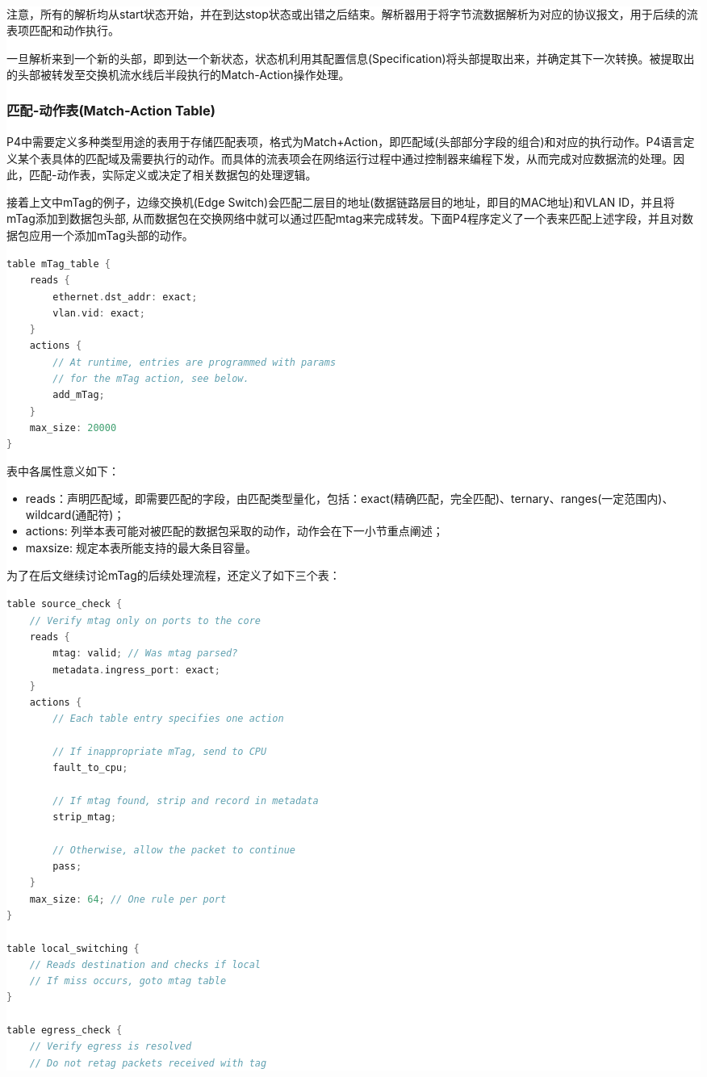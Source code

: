 注意，所有的解析均从start状态开始，并在到达stop状态或出错之后结束。解析器用于将字节流数据解析为对应的协议报文，用于后续的流表项匹配和动作执行。

一旦解析来到一个新的头部，即到达一个新状态，状态机利用其配置信息(Specification)将头部提取出来，并确定其下一次转换。被提取出的头部被转发至交换机流水线后半段执行的Match-Action操作处理。



### 匹配-动作表(Match-Action Table)

P4中需要定义多种类型用途的表用于存储匹配表项，格式为Match+Action，即匹配域(头部部分字段的组合)和对应的执行动作。P4语言定义某个表具体的匹配域及需要执行的动作。而具体的流表项会在网络运行过程中通过控制器来编程下发，从而完成对应数据流的处理。因此，匹配-动作表，实际定义或决定了相关数据包的处理逻辑。

接着上文中mTag的例子，边缘交换机(Edge Switch)会匹配二层目的地址(数据链路层目的地址，即目的MAC地址)和VLAN ID，并且将mTag添加到数据包头部, 从而数据包在交换网络中就可以通过匹配mtag来完成转发。下面P4程序定义了一个表来匹配上述字段，并且对数据包应用一个添加mTag头部的动作。

```c
table mTag_table {
    reads {
        ethernet.dst_addr: exact;
        vlan.vid: exact;
    }
    actions {
        // At runtime, entries are programmed with params
        // for the mTag action, see below.
        add_mTag;
    }
    max_size: 20000
}
```

表中各属性意义如下：

* reads：声明匹配域，即需要匹配的字段，由匹配类型量化，包括：exact(精确匹配，完全匹配)、ternary、ranges(一定范围内)、wildcard(通配符)；
* actions: 列举本表可能对被匹配的数据包采取的动作，动作会在下一小节重点阐述；
* maxsize: 规定本表所能支持的最大条目容量。

为了在后文继续讨论mTag的后续处理流程，还定义了如下三个表：

```c
table source_check {
    // Verify mtag only on ports to the core
    reads {
        mtag: valid; // Was mtag parsed?
        metadata.ingress_port: exact;
    }
    actions {
        // Each table entry specifies one action

        // If inappropriate mTag, send to CPU
        fault_to_cpu;

        // If mtag found, strip and record in metadata
        strip_mtag;

        // Otherwise, allow the packet to continue
        pass;
    }
    max_size: 64; // One rule per port
}

table local_switching {
    // Reads destination and checks if local
    // If miss occurs, goto mtag table
}

table egress_check {
    // Verify egress is resolved
    // Do not retag packets received with tag
```